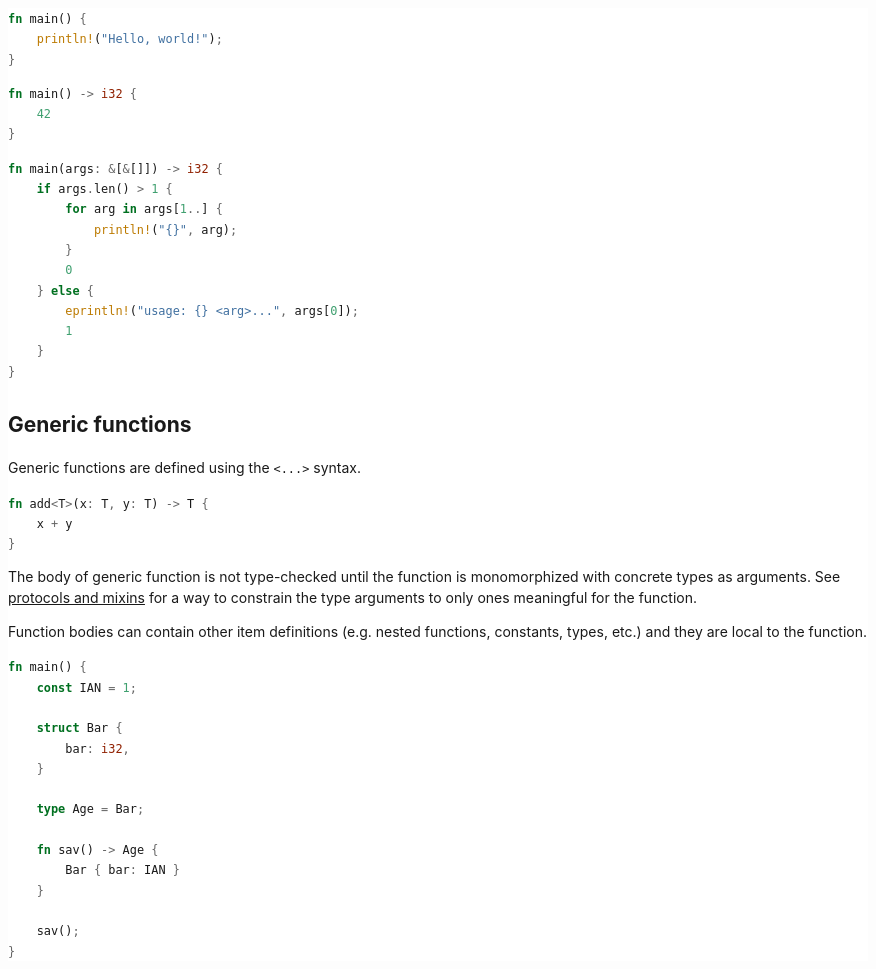 ```rust
fn main() {
    println!("Hello, world!");
}
```

```rust
fn main() -> i32 {
    42
}
```

```rust
fn main(args: &[&[]]) -> i32 {
    if args.len() > 1 {
        for arg in args[1..] {
            println!("{}", arg);
        }
        0
    } else {
        eprintln!("usage: {} <arg>...", args[0]);
        1
    }
}
```

## Generic functions

Generic functions are defined using the `<...>` syntax.

```rust
fn add<T>(x: T, y: T) -> T {
    x + y
}
```

The body of generic function is not type-checked until the function is monomorphized with concrete types as arguments. See [protocols and mixins](#protocols-and-mixins) for a way to constrain the type arguments to only ones meaningful for the function.

Function bodies can contain other item definitions (e.g. nested functions, constants, types, etc.) and they are local to the function.

```rust
fn main() {
    const IAN = 1;

    struct Bar {
        bar: i32,
    }

    type Age = Bar;

    fn sav() -> Age {
        Bar { bar: IAN }
    }

    sav();
}
```


[^1]: If you can produce UB during const-eval, please file a bug.